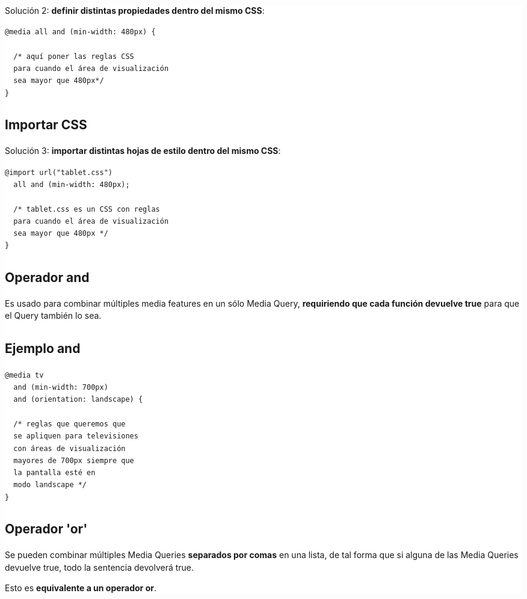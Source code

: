 Solución 2: **definir distintas propiedades dentro del mismo CSS**:

~~~
@media all and (min-width: 480px) {

  /* aquí poner las reglas CSS
  para cuando el área de visualización
  sea mayor que 480px*/
}
~~~

## Importar CSS

Solución 3: **importar distintas hojas de estilo dentro del mismo CSS**:

~~~
@import url("tablet.css")
  all and (min-width: 480px);

  /* tablet.css es un CSS con reglas
  para cuando el área de visualización
  sea mayor que 480px */
}
~~~

## Operador and

Es usado para combinar múltiples media features en un sólo Media Query, **requiriendo que cada función devuelve true** para que el Query también lo sea.

## Ejemplo and

~~~
@media tv
  and (min-width: 700px)
  and (orientation: landscape) {

  /* reglas que queremos que
  se apliquen para televisiones
  con áreas de visualización
  mayores de 700px siempre que
  la pantalla esté en
  modo landscape */
}
~~~

## Operador 'or'

Se pueden combinar múltiples Media Queries **separados por comas** en una lista, de tal forma que si alguna de las Media Queries devuelve true, todo la sentencia devolverá true.

Esto es **equivalente a un operador or**.
